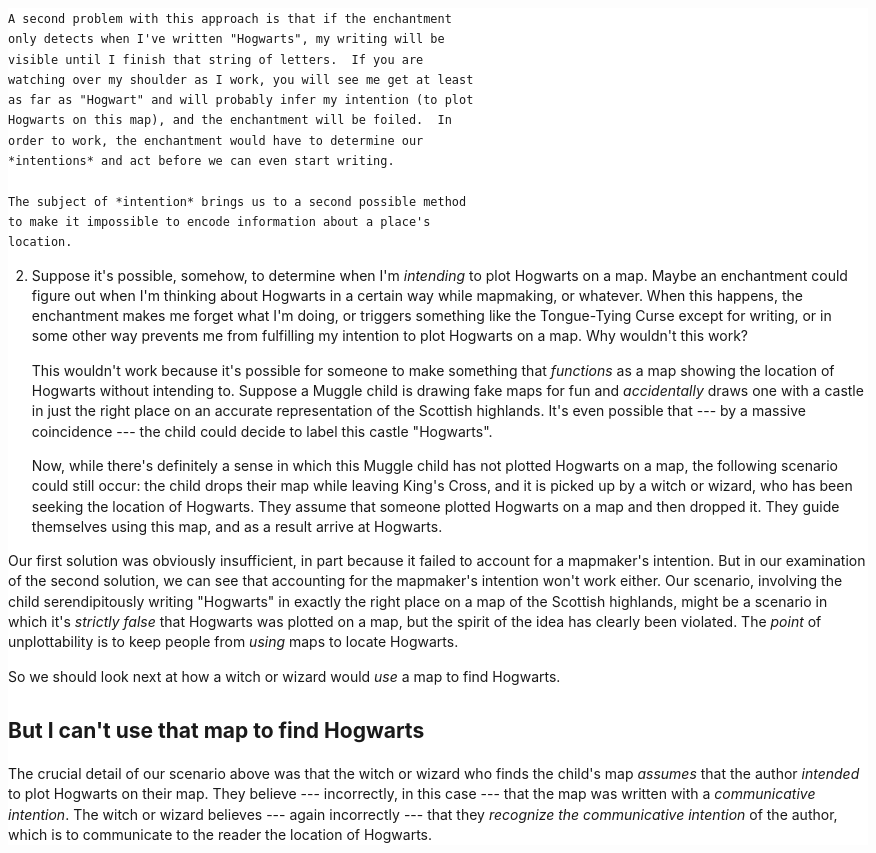     A second problem with this approach is that if the enchantment
    only detects when I've written "Hogwarts", my writing will be
    visible until I finish that string of letters.  If you are
    watching over my shoulder as I work, you will see me get at least
    as far as "Hogwart" and will probably infer my intention (to plot
    Hogwarts on this map), and the enchantment will be foiled.  In
    order to work, the enchantment would have to determine our
    *intentions* and act before we can even start writing.

    The subject of *intention* brings us to a second possible method
    to make it impossible to encode information about a place's
    location.

2. Suppose it's possible, somehow, to determine when I'm *intending*
   to plot Hogwarts on a map.  Maybe an enchantment could figure out
   when I'm thinking about Hogwarts in a certain way while mapmaking,
   or whatever.  When this happens, the enchantment makes me forget
   what I'm doing, or triggers something like the Tongue-Tying Curse
   except for writing, or in some other way prevents me from
   fulfilling my intention to plot Hogwarts on a map.  Why wouldn't
   this work?

    This wouldn't work because it's possible for someone to make
    something that *functions* as a map showing the location of
    Hogwarts without intending to.  Suppose a Muggle child is drawing
    fake maps for fun and *accidentally* draws one with a castle in
    just the right place on an accurate representation of the Scottish
    highlands.  It's even possible that --- by a massive coincidence
    --- the child could decide to label this castle "Hogwarts".

    Now, while there's definitely a sense in which this Muggle child
    has not plotted Hogwarts on a map, the following scenario could
    still occur: the child drops their map while leaving King's Cross,
    and it is picked up by a witch or wizard, who has been seeking the
    location of Hogwarts.  They assume that someone plotted Hogwarts
    on a map and then dropped it.  They guide themselves using this
    map, and as a result arrive at Hogwarts.

Our first solution was obviously insufficient, in part because it
failed to account for a mapmaker's intention.  But in our examination
of the second solution, we can see that accounting for the mapmaker's
intention won't work either.  Our scenario, involving the child
serendipitously writing "Hogwarts" in exactly the right place on a map
of the Scottish highlands, might be a scenario in which it's *strictly
false* that Hogwarts was plotted on a map, but the spirit of the idea
has clearly been violated.  The *point* of unplottability is to keep
people from *using* maps to locate Hogwarts.

So we should look next at how a witch or wizard would *use* a map to
find Hogwarts.

## But I can't use that map to find Hogwarts

The crucial detail of our scenario above was that the witch or wizard
who finds the child's map *assumes* that the author *intended* to plot
Hogwarts on their map.  They believe --- incorrectly, in this case ---
that the map was written with a *communicative intention*.  The witch
or wizard believes --- again incorrectly --- that they *recognize the
communicative intention* of the author, which is to communicate to the
reader the location of Hogwarts.
